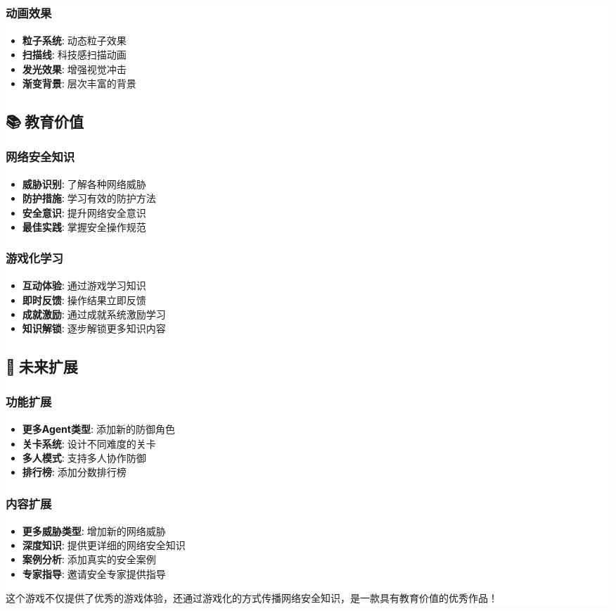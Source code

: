 ### 动画效果
- **粒子系统**: 动态粒子效果
- **扫描线**: 科技感扫描动画
- **发光效果**: 增强视觉冲击
- **渐变背景**: 层次丰富的背景

## 📚 教育价值

### 网络安全知识
- **威胁识别**: 了解各种网络威胁
- **防护措施**: 学习有效的防护方法
- **安全意识**: 提升网络安全意识
- **最佳实践**: 掌握安全操作规范

### 游戏化学习
- **互动体验**: 通过游戏学习知识
- **即时反馈**: 操作结果立即反馈
- **成就激励**: 通过成就系统激励学习
- **知识解锁**: 逐步解锁更多知识内容

## 🚀 未来扩展

### 功能扩展
- **更多Agent类型**: 添加新的防御角色
- **关卡系统**: 设计不同难度的关卡
- **多人模式**: 支持多人协作防御
- **排行榜**: 添加分数排行榜

### 内容扩展
- **更多威胁类型**: 增加新的网络威胁
- **深度知识**: 提供更详细的网络安全知识
- **案例分析**: 添加真实的安全案例
- **专家指导**: 邀请安全专家提供指导

这个游戏不仅提供了优秀的游戏体验，还通过游戏化的方式传播网络安全知识，是一款具有教育价值的优秀作品！ 